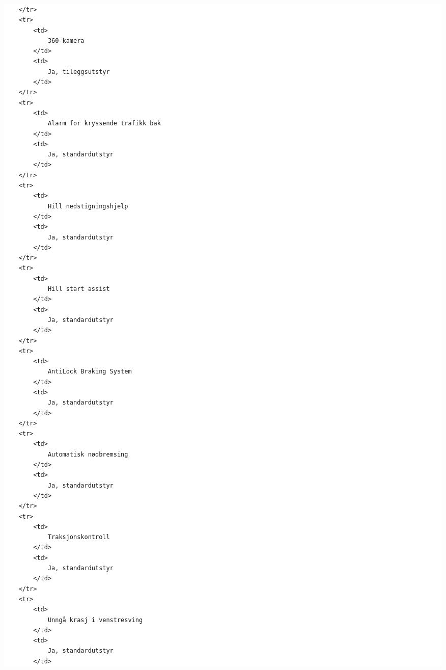 		</tr>
		<tr>
			<td>
				360-kamera
			</td>
			<td>
				Ja, tileggsutstyr
			</td>
		</tr>
		<tr>
			<td>
				Alarm for kryssende trafikk bak
			</td>
			<td>
				Ja, standardutstyr
			</td>
		</tr>
		<tr>
			<td>
				Hill nedstigningshjelp
			</td>
			<td>
				Ja, standardutstyr
			</td>
		</tr>
		<tr>
			<td>
				Hill start assist
			</td>
			<td>
				Ja, standardutstyr
			</td>
		</tr>
		<tr>
			<td>
				AntiLock Braking System
			</td>
			<td>
				Ja, standardutstyr
			</td>
		</tr>
		<tr>
			<td>
				Automatisk nødbremsing
			</td>
			<td>
				Ja, standardutstyr
			</td>
		</tr>
		<tr>
			<td>
				Traksjonskontroll
			</td>
			<td>
				Ja, standardutstyr
			</td>
		</tr>
		<tr>
			<td>
				Unngå krasj i venstresving
			</td>
			<td>
				Ja, standardutstyr
			</td>